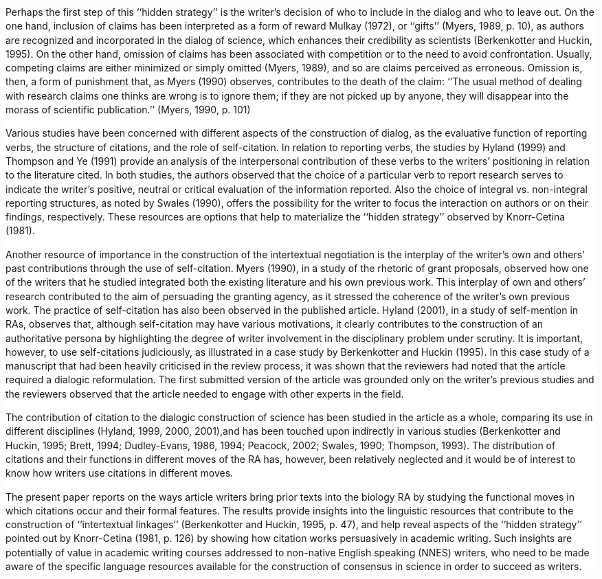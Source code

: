 Perhaps the first step of this ‘‘hidden strategy’’ is the writer’s decision of who to include in the dialog and who to leave out. On the one hand, inclusion of claims has been interpreted as a form of reward Mulkay (1972), or ‘‘gifts’’ (Myers, 1989, p. 10), as authors are recognized and incorporated in the dialog of science, which enhances their credibility as scientists (Berkenkotter and Huckin, 1995). On the other hand, omission of claims has been associated with competition or to the need to avoid confrontation. Usually, competing claims are either minimized or simply omitted (Myers, 1989), and so are claims perceived as erroneous. Omission is, then, a form of punishment that, as Myers (1990) observes, contributes to the death of the claim: ‘‘The usual method of dealing with research claims one thinks are wrong is to ignore them; if they are not picked up by anyone, they will disappear into the morass of scientific publication.’’ (Myers, 1990, p. 101)

Various studies have been concerned with different aspects of the construction of dialog, as the evaluative function of reporting verbs, the structure of citations, and the role of self-citation. In relation to reporting verbs, the studies by Hyland (1999) and Thompson and Ye (1991) provide an analysis of the interpersonal contribution of these verbs to the writers’ positioning in relation to the literature cited. In both studies, the authors observed that the choice of a particular verb to report research serves to indicate the writer’s positive, neutral or critical evaluation of the information reported. Also the choice of integral vs. non-integral reporting structures, as noted by Swales (1990), offers the possibility for the writer to focus the interaction on authors or on their findings, respectively. These resources are options that help to materialize the ‘‘hidden strategy’’ observed by Knorr-Cetina (1981).

Another resource of importance in the construction of the intertextual negotiation is the interplay of the writer’s own and others’ past contributions through the use of self-citation. Myers (1990), in a study of the rhetoric of grant proposals, observed how one of the writers that he studied integrated both the existing literature and his own previous work. This interplay of own and others’ research contributed to the aim of persuading the granting agency, as it stressed the coherence of the writer’s own previous work. The practice of self-citation has also been observed in the published article. Hyland (2001), in a study of self-mention in RAs, observes that, although self-citation may have various motivations, it clearly contributes to the construction of an authoritative persona by highlighting the degree of writer involvement in the disciplinary problem under scrutiny. It is important, however, to use self-citations judiciously, as illustrated in a case study by Berkenkotter and Huckin (1995). In this case study of a manuscript that had been heavily criticised in the review process, it was shown that the reviewers had noted that the article required a dialogic reformulation. The first submitted version of the article was grounded only on the writer’s previous studies and the reviewers observed that the article needed to engage with other experts in the field.

The contribution of citation to the dialogic construction of science has been studied in the article as a whole, comparing its use in different disciplines (Hyland, 1999, 2000, 2001),and has been touched upon indirectly in various studies (Berkenkotter and Huckin, 1995; Brett, 1994; Dudley-Evans, 1986, 1994; Peacock, 2002; Swales, 1990; Thompson, 1993). The distribution of citations and their functions in different moves of the RA has, however, been relatively neglected and it would be of interest to know how writers use citations in different moves.

The present paper reports on the ways article writers bring prior texts into the biology RA by studying the functional moves in which citations occur and their formal features. The results provide insights into the linguistic resources that contribute to the construction of ‘‘intertextual linkages’’ (Berkenkotter and Huckin, 1995, p. 47), and help reveal aspects of the ‘‘hidden strategy’’ pointed out by Knorr-Cetina (1981, p. 126) by showing how citation works persuasively in academic writing. Such insights are potentially of value in academic writing courses addressed to non-native English speaking (NNES) writers, who need to be made aware of the specific language resources available for the construction of consensus in science in order to succeed as writers.
